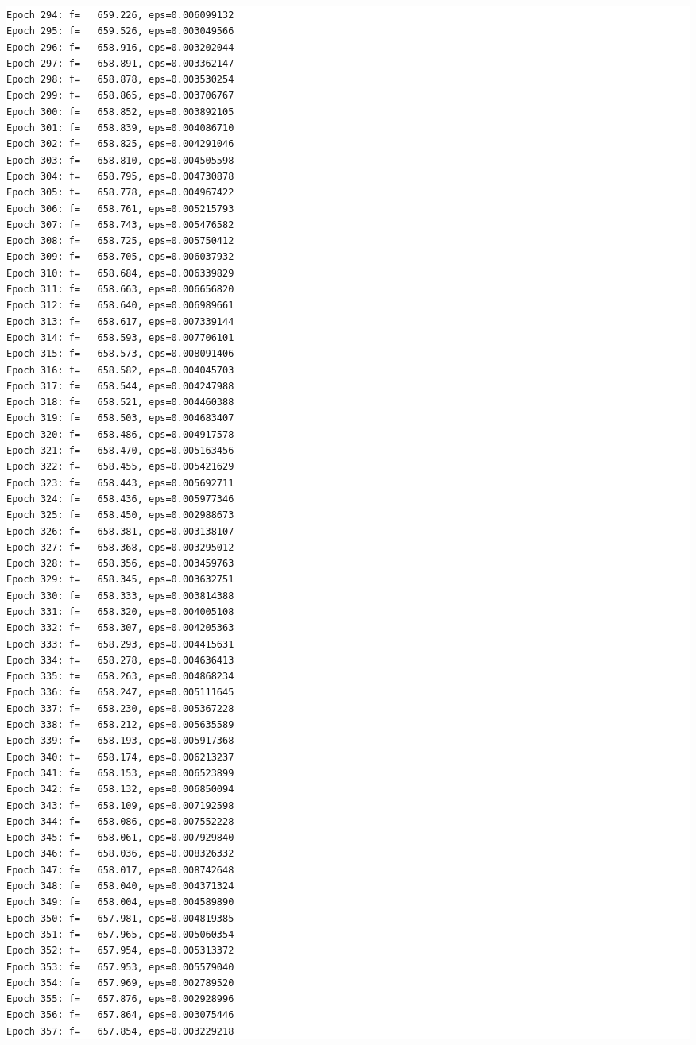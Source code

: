     Epoch 294: f=   659.226, eps=0.006099132
    Epoch 295: f=   659.526, eps=0.003049566
    Epoch 296: f=   658.916, eps=0.003202044
    Epoch 297: f=   658.891, eps=0.003362147
    Epoch 298: f=   658.878, eps=0.003530254
    Epoch 299: f=   658.865, eps=0.003706767
    Epoch 300: f=   658.852, eps=0.003892105
    Epoch 301: f=   658.839, eps=0.004086710
    Epoch 302: f=   658.825, eps=0.004291046
    Epoch 303: f=   658.810, eps=0.004505598
    Epoch 304: f=   658.795, eps=0.004730878
    Epoch 305: f=   658.778, eps=0.004967422
    Epoch 306: f=   658.761, eps=0.005215793
    Epoch 307: f=   658.743, eps=0.005476582
    Epoch 308: f=   658.725, eps=0.005750412
    Epoch 309: f=   658.705, eps=0.006037932
    Epoch 310: f=   658.684, eps=0.006339829
    Epoch 311: f=   658.663, eps=0.006656820
    Epoch 312: f=   658.640, eps=0.006989661
    Epoch 313: f=   658.617, eps=0.007339144
    Epoch 314: f=   658.593, eps=0.007706101
    Epoch 315: f=   658.573, eps=0.008091406
    Epoch 316: f=   658.582, eps=0.004045703
    Epoch 317: f=   658.544, eps=0.004247988
    Epoch 318: f=   658.521, eps=0.004460388
    Epoch 319: f=   658.503, eps=0.004683407
    Epoch 320: f=   658.486, eps=0.004917578
    Epoch 321: f=   658.470, eps=0.005163456
    Epoch 322: f=   658.455, eps=0.005421629
    Epoch 323: f=   658.443, eps=0.005692711
    Epoch 324: f=   658.436, eps=0.005977346
    Epoch 325: f=   658.450, eps=0.002988673
    Epoch 326: f=   658.381, eps=0.003138107
    Epoch 327: f=   658.368, eps=0.003295012
    Epoch 328: f=   658.356, eps=0.003459763
    Epoch 329: f=   658.345, eps=0.003632751
    Epoch 330: f=   658.333, eps=0.003814388
    Epoch 331: f=   658.320, eps=0.004005108
    Epoch 332: f=   658.307, eps=0.004205363
    Epoch 333: f=   658.293, eps=0.004415631
    Epoch 334: f=   658.278, eps=0.004636413
    Epoch 335: f=   658.263, eps=0.004868234
    Epoch 336: f=   658.247, eps=0.005111645
    Epoch 337: f=   658.230, eps=0.005367228
    Epoch 338: f=   658.212, eps=0.005635589
    Epoch 339: f=   658.193, eps=0.005917368
    Epoch 340: f=   658.174, eps=0.006213237
    Epoch 341: f=   658.153, eps=0.006523899
    Epoch 342: f=   658.132, eps=0.006850094
    Epoch 343: f=   658.109, eps=0.007192598
    Epoch 344: f=   658.086, eps=0.007552228
    Epoch 345: f=   658.061, eps=0.007929840
    Epoch 346: f=   658.036, eps=0.008326332
    Epoch 347: f=   658.017, eps=0.008742648
    Epoch 348: f=   658.040, eps=0.004371324
    Epoch 349: f=   658.004, eps=0.004589890
    Epoch 350: f=   657.981, eps=0.004819385
    Epoch 351: f=   657.965, eps=0.005060354
    Epoch 352: f=   657.954, eps=0.005313372
    Epoch 353: f=   657.953, eps=0.005579040
    Epoch 354: f=   657.969, eps=0.002789520
    Epoch 355: f=   657.876, eps=0.002928996
    Epoch 356: f=   657.864, eps=0.003075446
    Epoch 357: f=   657.854, eps=0.003229218